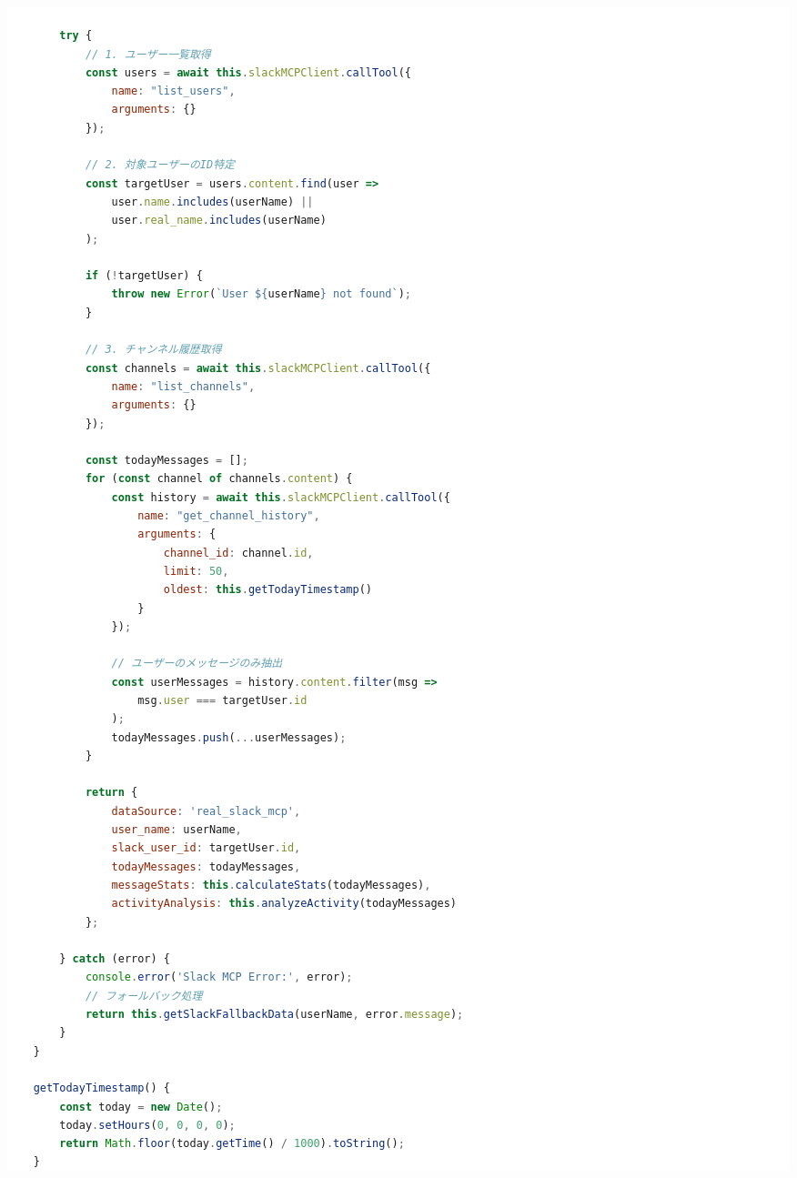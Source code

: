 ```javascript
        
        try {
            // 1. ユーザー一覧取得
            const users = await this.slackMCPClient.callTool({
                name: "list_users",
                arguments: {}
            });
            
            // 2. 対象ユーザーのID特定
            const targetUser = users.content.find(user => 
                user.name.includes(userName) || 
                user.real_name.includes(userName)
            );
            
            if (!targetUser) {
                throw new Error(`User ${userName} not found`);
            }
            
            // 3. チャンネル履歴取得
            const channels = await this.slackMCPClient.callTool({
                name: "list_channels",
                arguments: {}
            });
            
            const todayMessages = [];
            for (const channel of channels.content) {
                const history = await this.slackMCPClient.callTool({
                    name: "get_channel_history",
                    arguments: {
                        channel_id: channel.id,
                        limit: 50,
                        oldest: this.getTodayTimestamp()
                    }
                });
                
                // ユーザーのメッセージのみ抽出
                const userMessages = history.content.filter(msg => 
                    msg.user === targetUser.id
                );
                todayMessages.push(...userMessages);
            }
            
            return {
                dataSource: 'real_slack_mcp',
                user_name: userName,
                slack_user_id: targetUser.id,
                todayMessages: todayMessages,
                messageStats: this.calculateStats(todayMessages),
                activityAnalysis: this.analyzeActivity(todayMessages)
            };
            
        } catch (error) {
            console.error('Slack MCP Error:', error);
            // フォールバック処理
            return this.getSlackFallbackData(userName, error.message);
        }
    }
    
    getTodayTimestamp() {
        const today = new Date();
        today.setHours(0, 0, 0, 0);
        return Math.floor(today.getTime() / 1000).toString();
    }
```